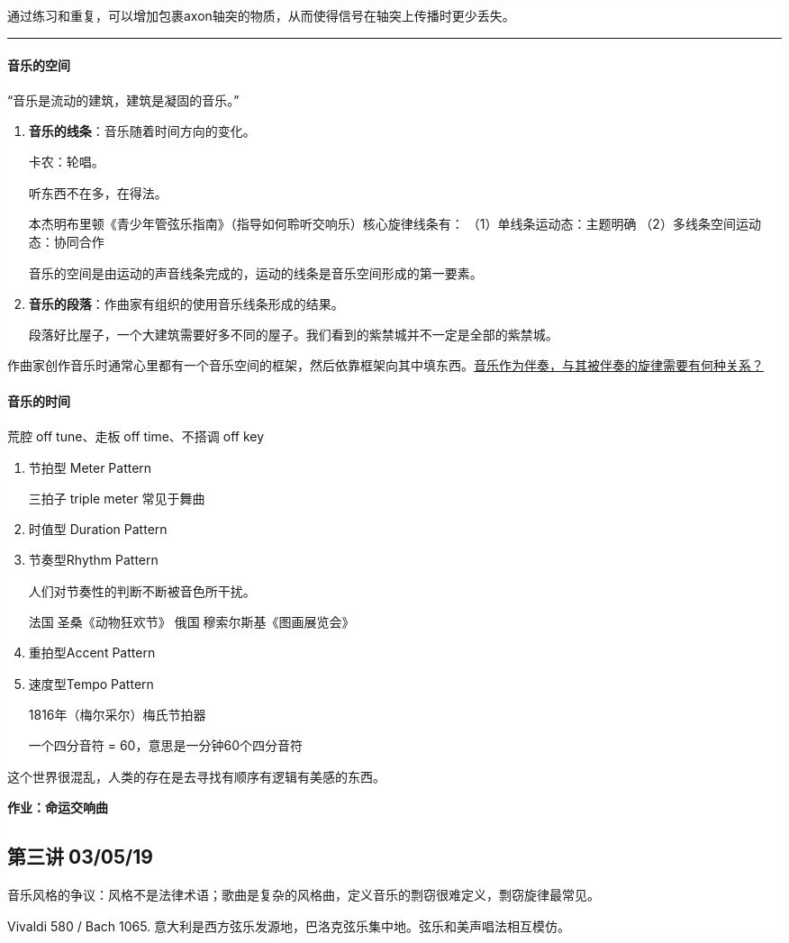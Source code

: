 通过练习和重复，可以增加包裹axon轴突的物质，从而使得信号在轴突上传播时更少丢失。

---

#### 音乐的空间

“音乐是流动的建筑，建筑是凝固的音乐。”

1. **音乐的线条**：音乐随着时间方向的变化。

   卡农：轮唱。

   听东西不在多，在得法。

   本杰明布里顿《青少年管弦乐指南》（指导如何聆听交响乐）核心旋律线条有：
   （1）单线条运动态：主题明确
   （2）多线条空间运动态：协同合作

   音乐的空间是由运动的声音线条完成的，运动的线条是音乐空间形成的第一要素。

2. **音乐的段落**：作曲家有组织的使用音乐线条形成的结果。

   段落好比屋子，一个大建筑需要好多不同的屋子。我们看到的紫禁城并不一定是全部的紫禁城。

作曲家创作音乐时通常心里都有一个音乐空间的框架，然后依靠框架向其中填东西。<u>音乐作为伴奏，与其被伴奏的旋律需要有何种关系？</u>

#### 音乐的时间

荒腔 off tune、走板 off time、不搭调 off key

1. 节拍型 Meter Pattern

   三拍子 triple meter 常见于舞曲

2. 时值型 Duration Pattern

3. 节奏型Rhythm Pattern

   人们对节奏性的判断不断被音色所干扰。

   法国 圣桑《动物狂欢节》
   俄国 穆索尔斯基《图画展览会》

4. 重拍型Accent Pattern

5. 速度型Tempo Pattern

   1816年（梅尔采尔）梅氏节拍器

   一个四分音符 = 60，意思是一分钟60个四分音符

这个世界很混乱，人类的存在是去寻找有顺序有逻辑有美感的东西。

**作业：命运交响曲**



## 第三讲 03/05/19

音乐风格的争议：风格不是法律术语；歌曲是复杂的风格曲，定义音乐的剽窃很难定义，剽窃旋律最常见。

Vivaldi 580 / Bach 1065. 意大利是西方弦乐发源地，巴洛克弦乐集中地。弦乐和美声唱法相互模仿。

